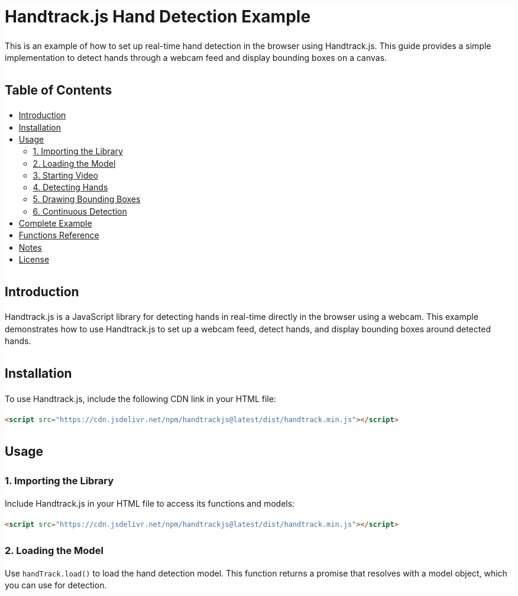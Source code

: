 

# Handtrack.js Hand Detection Example

This is an example of how to set up real-time hand detection in the browser using Handtrack.js. This guide provides a simple implementation to detect hands through a webcam feed and display bounding boxes on a canvas.

## Table of Contents
- [Introduction](#introduction)
- [Installation](#installation)
- [Usage](#usage)
  - [1. Importing the Library](#1-importing-the-library)
  - [2. Loading the Model](#2-loading-the-model)
  - [3. Starting Video](#3-starting-video)
  - [4. Detecting Hands](#4-detecting-hands)
  - [5. Drawing Bounding Boxes](#5-drawing-bounding-boxes)
  - [6. Continuous Detection](#6-continuous-detection)
- [Complete Example](#complete-example)
- [Functions Reference](#functions-reference)
- [Notes](#notes)
- [License](#license)

## Introduction

Handtrack.js is a JavaScript library for detecting hands in real-time directly in the browser using a webcam. This example demonstrates how to use Handtrack.js to set up a webcam feed, detect hands, and display bounding boxes around detected hands.

## Installation

To use Handtrack.js, include the following CDN link in your HTML file:

```html
<script src="https://cdn.jsdelivr.net/npm/handtrackjs@latest/dist/handtrack.min.js"></script>
```

## Usage

### 1. Importing the Library

Include Handtrack.js in your HTML file to access its functions and models:

```html
<script src="https://cdn.jsdelivr.net/npm/handtrackjs@latest/dist/handtrack.min.js"></script>
```

### 2. Loading the Model

Use `handTrack.load()` to load the hand detection model. This function returns a promise that resolves with a model object, which you can use for detection.
